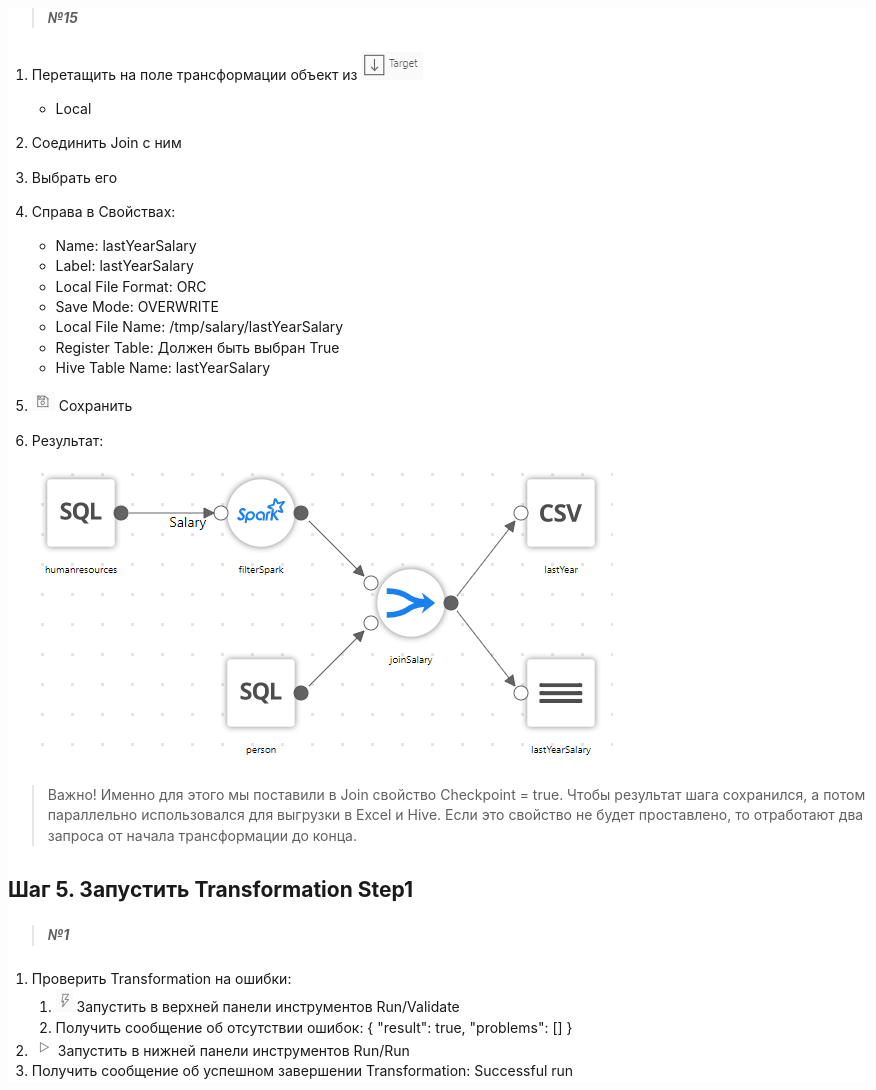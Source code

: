 >##### №15
1. Перетащить на поле трансформации объект из ![](img/Transformation/target.PNG)
   - Local
2. Соединить Join с ним
3. Выбрать его
4. Справа в Свойствах:
   - Name: lastYearSalary
   - Label: lastYearSalary
   - Local File Format: ORC
   - Save Mode: OVERWRITE
   - Local File Name: /tmp/salary/lastYearSalary
   - Register Table: Должен быть выбран True
   - Hive Table Name: lastYearSalary
5. ![](img/Common/save.PNG) Сохранить
6. Результат:

   ![](img/1.%20Salary%20Analysis/Step%204.15.PNG)

> Важно! Именно для этого мы поставили в Join свойство Checkpoint = true. Чтобы результат шага сохранился, а потом параллельно использовался для выгрузки в Excel и Hive.
> Если это свойство не будет проставлено, то отработают два запроса от начала трансформации до конца.


## Шаг 5. Запустить Transformation Step1

>##### №1
1. Проверить Transformation на ошибки:
   1. ![](img/Common/action.PNG) Запустить в верхней панели инструментов Run/Validate
   2. Получить сообщение об отсутствии ошибок: { "result": true, "problems": [] }
2. ![](img/Common/run.PNG) Запустить в нижней панели инструментов Run/Run
3. Получить сообщение об успешном завершении Transformation: Successful run
